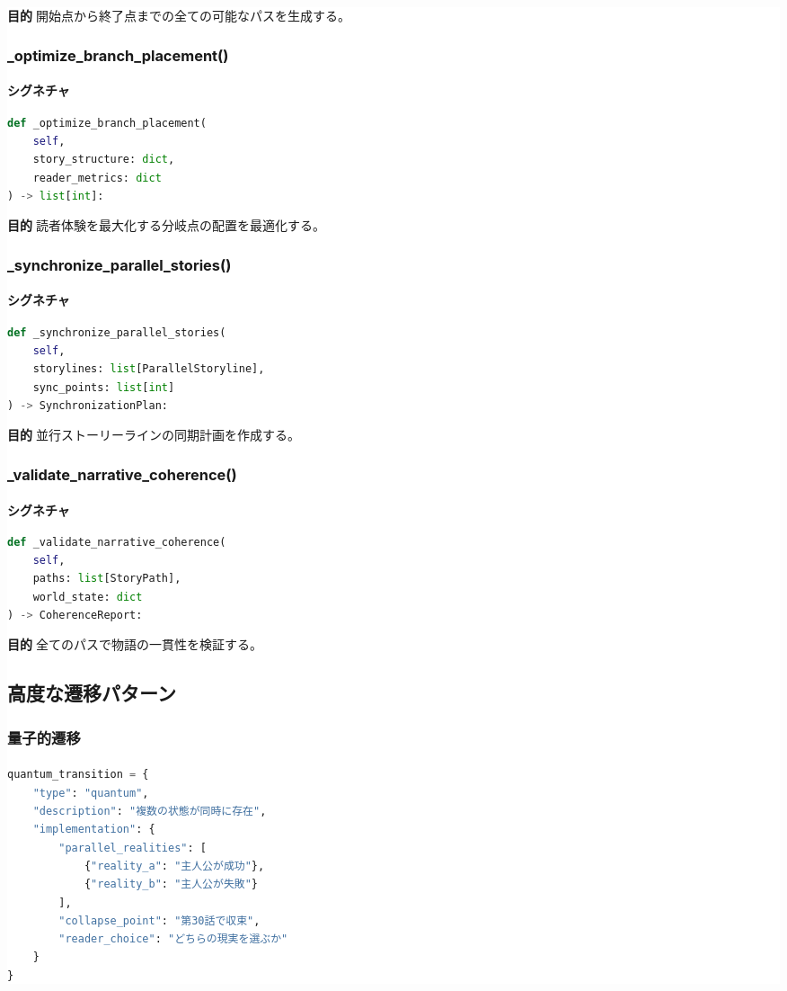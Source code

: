 **目的**
開始点から終了点までの全ての可能なパスを生成する。

### _optimize_branch_placement()

**シグネチャ**
```python
def _optimize_branch_placement(
    self,
    story_structure: dict,
    reader_metrics: dict
) -> list[int]:
```

**目的**
読者体験を最大化する分岐点の配置を最適化する。

### _synchronize_parallel_stories()

**シグネチャ**
```python
def _synchronize_parallel_stories(
    self,
    storylines: list[ParallelStoryline],
    sync_points: list[int]
) -> SynchronizationPlan:
```

**目的**
並行ストーリーラインの同期計画を作成する。

### _validate_narrative_coherence()

**シグネチャ**
```python
def _validate_narrative_coherence(
    self,
    paths: list[StoryPath],
    world_state: dict
) -> CoherenceReport:
```

**目的**
全てのパスで物語の一貫性を検証する。

## 高度な遷移パターン

### 量子的遷移
```python
quantum_transition = {
    "type": "quantum",
    "description": "複数の状態が同時に存在",
    "implementation": {
        "parallel_realities": [
            {"reality_a": "主人公が成功"},
            {"reality_b": "主人公が失敗"}
        ],
        "collapse_point": "第30話で収束",
        "reader_choice": "どちらの現実を選ぶか"
    }
}
```
